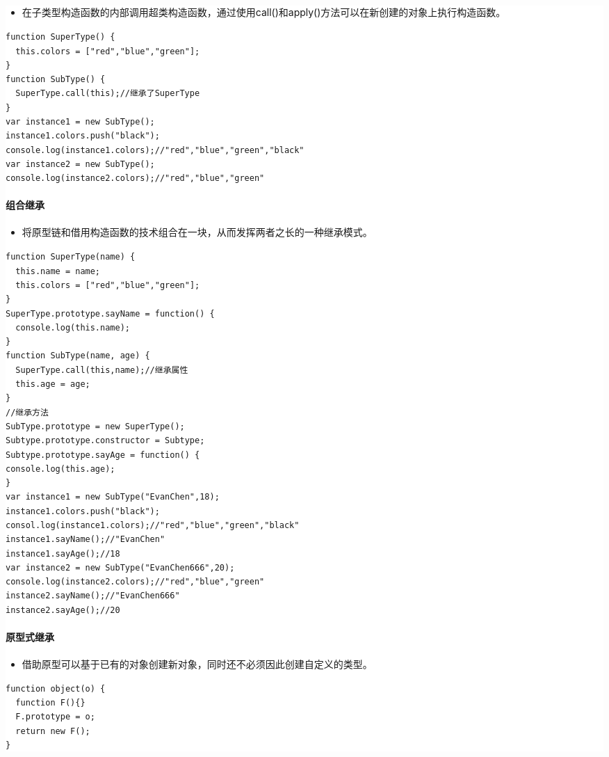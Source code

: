 - 在子类型构造函数的内部调用超类构造函数，通过使用call()和apply()方法可以在新创建的对象上执行构造函数。

```
function SuperType() {
  this.colors = ["red","blue","green"];
}
function SubType() {
  SuperType.call(this);//继承了SuperType
}
var instance1 = new SubType();
instance1.colors.push("black");
console.log(instance1.colors);//"red","blue","green","black"
var instance2 = new SubType();
console.log(instance2.colors);//"red","blue","green"
```

#### 组合继承

- 将原型链和借用构造函数的技术组合在一块，从而发挥两者之长的一种继承模式。

```
function SuperType(name) {
  this.name = name;
  this.colors = ["red","blue","green"];
}
SuperType.prototype.sayName = function() {
  console.log(this.name);
}
function SubType(name, age) {
  SuperType.call(this,name);//继承属性
  this.age = age;
}
//继承方法
SubType.prototype = new SuperType();
Subtype.prototype.constructor = Subtype;
Subtype.prototype.sayAge = function() {
console.log(this.age);
}
var instance1 = new SubType("EvanChen",18);
instance1.colors.push("black");
consol.log(instance1.colors);//"red","blue","green","black"
instance1.sayName();//"EvanChen"
instance1.sayAge();//18
var instance2 = new SubType("EvanChen666",20);
console.log(instance2.colors);//"red","blue","green"
instance2.sayName();//"EvanChen666"
instance2.sayAge();//20
```

#### 原型式继承

- 借助原型可以基于已有的对象创建新对象，同时还不必须因此创建自定义的类型。

```
function object(o) {
  function F(){}
  F.prototype = o;
  return new F();
}
```

